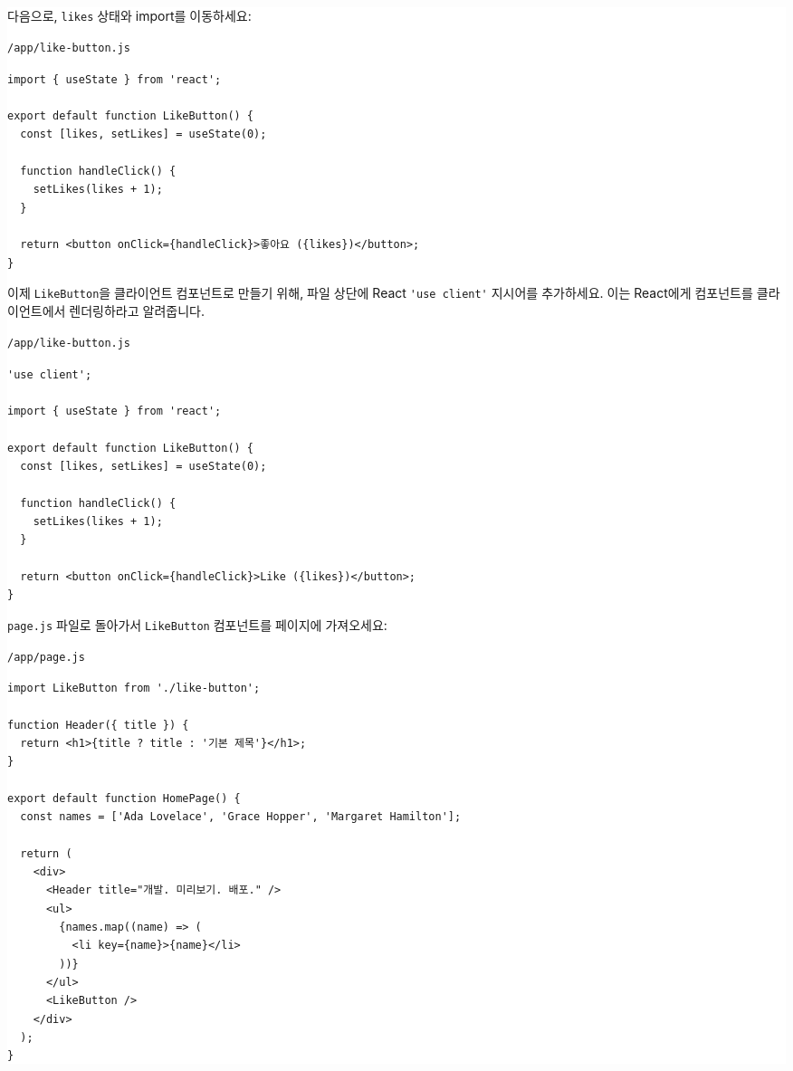 다음으로, `likes` 상태와 import를 이동하세요:

`/app/like-button.js`

```
import { useState } from 'react';

export default function LikeButton() {
  const [likes, setLikes] = useState(0);

  function handleClick() {
    setLikes(likes + 1);
  }

  return <button onClick={handleClick}>좋아요 ({likes})</button>;
}
```

이제 `LikeButton`을 클라이언트 컴포넌트로 만들기 위해, 파일 상단에 React `'use client'` 지시어를 추가하세요. 이는 React에게 컴포넌트를 클라이언트에서 렌더링하라고 알려줍니다.

`/app/like-button.js`

```
'use client';

import { useState } from 'react';

export default function LikeButton() {
  const [likes, setLikes] = useState(0);

  function handleClick() {
    setLikes(likes + 1);
  }

  return <button onClick={handleClick}>Like ({likes})</button>;
}
```

`page.js` 파일로 돌아가서 `LikeButton` 컴포넌트를 페이지에 가져오세요:

`/app/page.js`

```
import LikeButton from './like-button';

function Header({ title }) {
  return <h1>{title ? title : '기본 제목'}</h1>;
}

export default function HomePage() {
  const names = ['Ada Lovelace', 'Grace Hopper', 'Margaret Hamilton']; 

  return (
    <div>
      <Header title="개발. 미리보기. 배포." />
      <ul>
        {names.map((name) => (
          <li key={name}>{name}</li>
        ))}
      </ul>
      <LikeButton />
    </div>
  );
}
```
